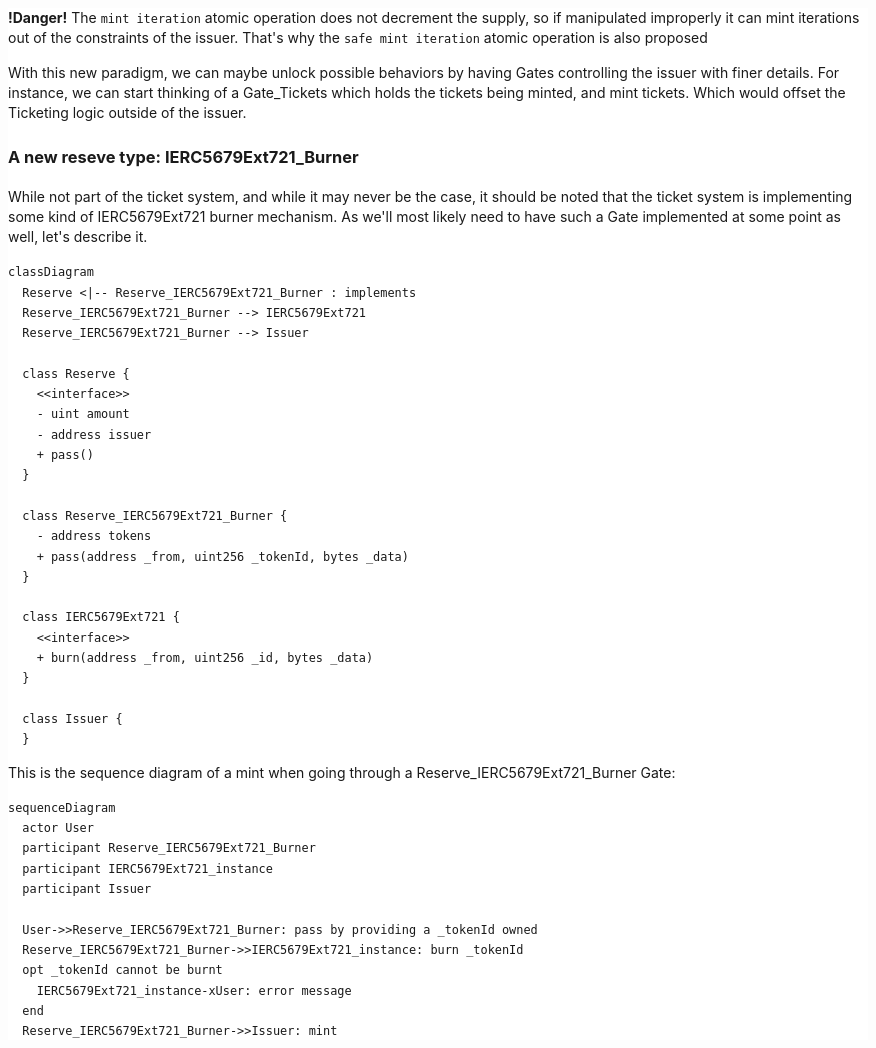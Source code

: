 **!Danger!** The `mint iteration` atomic operation does not decrement the supply, so if manipulated improperly it can mint iterations out of the constraints of the issuer. That's why the `safe mint iteration` atomic operation is also proposed

With this new paradigm, we can maybe unlock possible behaviors by having Gates controlling the issuer with finer details. For instance, we can start thinking of a Gate_Tickets which holds the tickets being minted, and mint tickets. Which would offset the Ticketing logic outside of the issuer.

### A new reseve type: IERC5679Ext721_Burner

While not part of the ticket system, and while it may never be the case, it should be noted that the ticket system is implementing some kind of IERC5679Ext721 burner mechanism. As we'll most likely need to have such a Gate implemented at some point as well, let's describe it.

```mermaid
classDiagram
  Reserve <|-- Reserve_IERC5679Ext721_Burner : implements
  Reserve_IERC5679Ext721_Burner --> IERC5679Ext721
  Reserve_IERC5679Ext721_Burner --> Issuer

  class Reserve {
    <<interface>>
    - uint amount
    - address issuer
    + pass()
  }

  class Reserve_IERC5679Ext721_Burner {
    - address tokens
    + pass(address _from, uint256 _tokenId, bytes _data)
  }

  class IERC5679Ext721 {
    <<interface>>
    + burn(address _from, uint256 _id, bytes _data)
  }

  class Issuer {
  }
```

This is the sequence diagram of a mint when going through a Reserve_IERC5679Ext721_Burner Gate:

```mermaid
sequenceDiagram
  actor User
  participant Reserve_IERC5679Ext721_Burner
  participant IERC5679Ext721_instance
  participant Issuer

  User->>Reserve_IERC5679Ext721_Burner: pass by providing a _tokenId owned
  Reserve_IERC5679Ext721_Burner->>IERC5679Ext721_instance: burn _tokenId
  opt _tokenId cannot be burnt
    IERC5679Ext721_instance-xUser: error message
  end
  Reserve_IERC5679Ext721_Burner->>Issuer: mint
```
